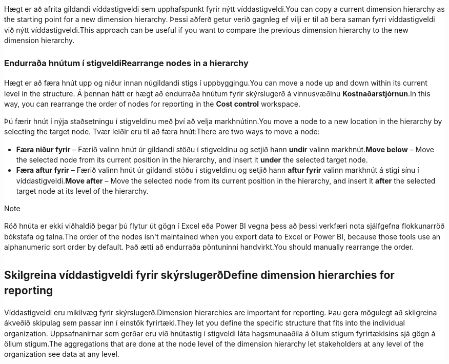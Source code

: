 <span data-ttu-id="1485c-238">Hægt er að afrita gildandi víddastigveldi sem upphafspunkt fyrir nýtt víddastigveldi.</span><span class="sxs-lookup"><span data-stu-id="1485c-238">You can copy a current dimension hierarchy as the starting point for a new dimension hierarchy.</span></span> <span data-ttu-id="1485c-239">Þessi aðferð getur verið gagnleg ef vilji er til að bera saman fyrri víddastigveldi við nýtt víddastigveldi.</span><span class="sxs-lookup"><span data-stu-id="1485c-239">This approach can be useful if you want to compare the previous dimension hierarchy to the new dimension hierarchy.</span></span>

### <a name="rearrange-nodes-in-a-hierarchy"></a><span data-ttu-id="1485c-240">Endurraða hnútum í stigveldi</span><span class="sxs-lookup"><span data-stu-id="1485c-240">Rearrange nodes in a hierarchy</span></span>

<span data-ttu-id="1485c-241">Hægt er að færa hnút upp og niður innan núgildandi stigs í uppbyggingu.</span><span class="sxs-lookup"><span data-stu-id="1485c-241">You can move a node up and down within its current level in the structure.</span></span> <span data-ttu-id="1485c-242">Á þennan hátt er hægt að endurraða hnútum fyrir skýrslugerð á vinnusvæðinu **Kostnaðarstjórnun**.</span><span class="sxs-lookup"><span data-stu-id="1485c-242">In this way, you can rearrange the order of nodes for reporting in the **Cost control** workspace.</span></span>

<span data-ttu-id="1485c-243">Þú færir hnút í nýja staðsetningu í stigveldinu með því að velja markhnútinn.</span><span class="sxs-lookup"><span data-stu-id="1485c-243">You move a node to a new location in the hierarchy by selecting the target node.</span></span> <span data-ttu-id="1485c-244">Tvær leiðir eru til að færa hnút:</span><span class="sxs-lookup"><span data-stu-id="1485c-244">There are two ways to move a node:</span></span>

- <span data-ttu-id="1485c-245">**Færa niður fyrir** – Færið valinn hnút úr gildandi stöðu í stigveldinu og setjið hann **undir** valinn markhnút.</span><span class="sxs-lookup"><span data-stu-id="1485c-245">**Move below** – Move the selected node from its current position in the hierarchy, and insert it **under** the selected target node.</span></span>
- <span data-ttu-id="1485c-246">**Færa aftur fyrir** – Færið valinn hnút úr gildandi stöðu í stigveldinu og setjið hann **aftur fyrir** valinn markhnút á stigi sínu í víddastigveldi.</span><span class="sxs-lookup"><span data-stu-id="1485c-246">**Move after** – Move the selected node from its current position in the hierarchy, and insert it **after** the selected target node at its level of the hierarchy.</span></span>

> [!NOTE] 
> <span data-ttu-id="1485c-247">Röð hnúta er ekki viðhaldið þegar þú flytur út gögn í Excel eða Power BI vegna þess að þessi verkfæri nota sjálfgefna flokkunarröð bókstafa og talna.</span><span class="sxs-lookup"><span data-stu-id="1485c-247">The order of the nodes isn't maintained when you export data to Excel or Power BI, because those tools use an alphanumeric sort order by default.</span></span> <span data-ttu-id="1485c-248">Það ætti að endurraða pöntuninni handvirkt.</span><span class="sxs-lookup"><span data-stu-id="1485c-248">You should manually rearrange the order.</span></span>

## <a name="define-dimension-hierarchies-for-reporting"></a><span data-ttu-id="1485c-249">Skilgreina víddastigveldi fyrir skýrslugerð</span><span class="sxs-lookup"><span data-stu-id="1485c-249">Define dimension hierarchies for reporting</span></span>

<span data-ttu-id="1485c-250">Víddastigveldi eru mikilvæg fyrir skýrslugerð.</span><span class="sxs-lookup"><span data-stu-id="1485c-250">Dimension hierarchies are important for reporting.</span></span> <span data-ttu-id="1485c-251">Þau gera mögulegt að skilgreina ákveðið skipulag sem passar inn í einstök fyrirtæki.</span><span class="sxs-lookup"><span data-stu-id="1485c-251">They let you define the specific structure that fits into the individual organization.</span></span> <span data-ttu-id="1485c-252">Uppsafnanirnar sem gerðar eru við hnútastig í stigveldi láta hagsmunaaðila á öllum stigum fyrirtækisins sjá gögn á öllum stigum.</span><span class="sxs-lookup"><span data-stu-id="1485c-252">The aggregations that are done at the node level of the dimension hierarchy let stakeholders at any level of the organization see data at any level.</span></span>
